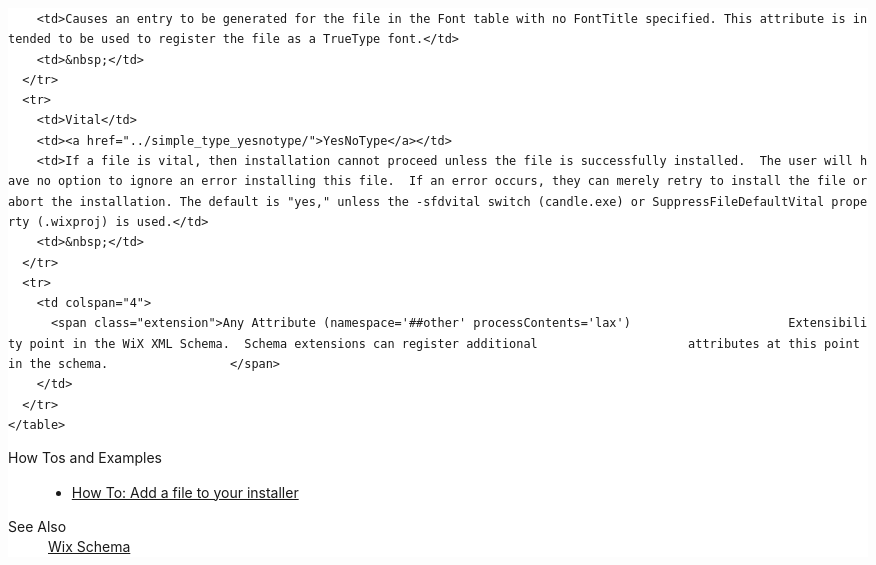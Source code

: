         <td>Causes an entry to be generated for the file in the Font table with no FontTitle specified. This attribute is intended to be used to register the file as a TrueType font.</td>
        <td>&nbsp;</td>
      </tr>
      <tr>
        <td>Vital</td>
        <td><a href="../simple_type_yesnotype/">YesNoType</a></td>
        <td>If a file is vital, then installation cannot proceed unless the file is successfully installed.  The user will have no option to ignore an error installing this file.  If an error occurs, they can merely retry to install the file or abort the installation. The default is "yes," unless the -sfdvital switch (candle.exe) or SuppressFileDefaultVital property (.wixproj) is used.</td>
        <td>&nbsp;</td>
      </tr>
      <tr>
        <td colspan="4">
          <span class="extension">Any Attribute (namespace='##other' processContents='lax')                      Extensibility point in the WiX XML Schema.  Schema extensions can register additional                     attributes at this point in the schema.                 </span>
        </td>
      </tr>
    </table>
  </dd>
  <dt>How Tos and Examples</dt>
  <dd>
    <ul>
      <li>
        <a href="../../../howtos/files_and_registry/add_a_file">How To: Add a file to your installer</a>
      </li>
    </ul>
  </dd>
  <dt>See Also</dt>
  <dd>
    <a href="../">Wix Schema</a>
  </dd>
</dl>
